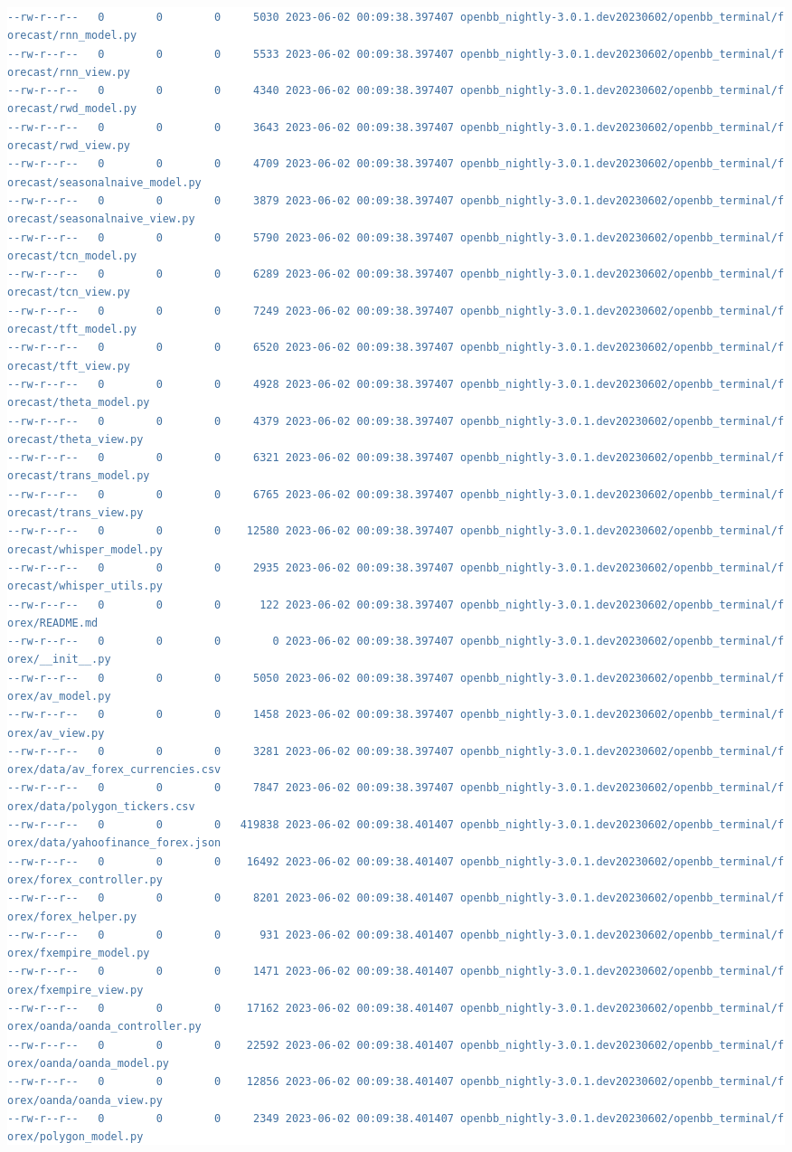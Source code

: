 ```diff
--rw-r--r--   0        0        0     5030 2023-06-02 00:09:38.397407 openbb_nightly-3.0.1.dev20230602/openbb_terminal/forecast/rnn_model.py
--rw-r--r--   0        0        0     5533 2023-06-02 00:09:38.397407 openbb_nightly-3.0.1.dev20230602/openbb_terminal/forecast/rnn_view.py
--rw-r--r--   0        0        0     4340 2023-06-02 00:09:38.397407 openbb_nightly-3.0.1.dev20230602/openbb_terminal/forecast/rwd_model.py
--rw-r--r--   0        0        0     3643 2023-06-02 00:09:38.397407 openbb_nightly-3.0.1.dev20230602/openbb_terminal/forecast/rwd_view.py
--rw-r--r--   0        0        0     4709 2023-06-02 00:09:38.397407 openbb_nightly-3.0.1.dev20230602/openbb_terminal/forecast/seasonalnaive_model.py
--rw-r--r--   0        0        0     3879 2023-06-02 00:09:38.397407 openbb_nightly-3.0.1.dev20230602/openbb_terminal/forecast/seasonalnaive_view.py
--rw-r--r--   0        0        0     5790 2023-06-02 00:09:38.397407 openbb_nightly-3.0.1.dev20230602/openbb_terminal/forecast/tcn_model.py
--rw-r--r--   0        0        0     6289 2023-06-02 00:09:38.397407 openbb_nightly-3.0.1.dev20230602/openbb_terminal/forecast/tcn_view.py
--rw-r--r--   0        0        0     7249 2023-06-02 00:09:38.397407 openbb_nightly-3.0.1.dev20230602/openbb_terminal/forecast/tft_model.py
--rw-r--r--   0        0        0     6520 2023-06-02 00:09:38.397407 openbb_nightly-3.0.1.dev20230602/openbb_terminal/forecast/tft_view.py
--rw-r--r--   0        0        0     4928 2023-06-02 00:09:38.397407 openbb_nightly-3.0.1.dev20230602/openbb_terminal/forecast/theta_model.py
--rw-r--r--   0        0        0     4379 2023-06-02 00:09:38.397407 openbb_nightly-3.0.1.dev20230602/openbb_terminal/forecast/theta_view.py
--rw-r--r--   0        0        0     6321 2023-06-02 00:09:38.397407 openbb_nightly-3.0.1.dev20230602/openbb_terminal/forecast/trans_model.py
--rw-r--r--   0        0        0     6765 2023-06-02 00:09:38.397407 openbb_nightly-3.0.1.dev20230602/openbb_terminal/forecast/trans_view.py
--rw-r--r--   0        0        0    12580 2023-06-02 00:09:38.397407 openbb_nightly-3.0.1.dev20230602/openbb_terminal/forecast/whisper_model.py
--rw-r--r--   0        0        0     2935 2023-06-02 00:09:38.397407 openbb_nightly-3.0.1.dev20230602/openbb_terminal/forecast/whisper_utils.py
--rw-r--r--   0        0        0      122 2023-06-02 00:09:38.397407 openbb_nightly-3.0.1.dev20230602/openbb_terminal/forex/README.md
--rw-r--r--   0        0        0        0 2023-06-02 00:09:38.397407 openbb_nightly-3.0.1.dev20230602/openbb_terminal/forex/__init__.py
--rw-r--r--   0        0        0     5050 2023-06-02 00:09:38.397407 openbb_nightly-3.0.1.dev20230602/openbb_terminal/forex/av_model.py
--rw-r--r--   0        0        0     1458 2023-06-02 00:09:38.397407 openbb_nightly-3.0.1.dev20230602/openbb_terminal/forex/av_view.py
--rw-r--r--   0        0        0     3281 2023-06-02 00:09:38.397407 openbb_nightly-3.0.1.dev20230602/openbb_terminal/forex/data/av_forex_currencies.csv
--rw-r--r--   0        0        0     7847 2023-06-02 00:09:38.397407 openbb_nightly-3.0.1.dev20230602/openbb_terminal/forex/data/polygon_tickers.csv
--rw-r--r--   0        0        0   419838 2023-06-02 00:09:38.401407 openbb_nightly-3.0.1.dev20230602/openbb_terminal/forex/data/yahoofinance_forex.json
--rw-r--r--   0        0        0    16492 2023-06-02 00:09:38.401407 openbb_nightly-3.0.1.dev20230602/openbb_terminal/forex/forex_controller.py
--rw-r--r--   0        0        0     8201 2023-06-02 00:09:38.401407 openbb_nightly-3.0.1.dev20230602/openbb_terminal/forex/forex_helper.py
--rw-r--r--   0        0        0      931 2023-06-02 00:09:38.401407 openbb_nightly-3.0.1.dev20230602/openbb_terminal/forex/fxempire_model.py
--rw-r--r--   0        0        0     1471 2023-06-02 00:09:38.401407 openbb_nightly-3.0.1.dev20230602/openbb_terminal/forex/fxempire_view.py
--rw-r--r--   0        0        0    17162 2023-06-02 00:09:38.401407 openbb_nightly-3.0.1.dev20230602/openbb_terminal/forex/oanda/oanda_controller.py
--rw-r--r--   0        0        0    22592 2023-06-02 00:09:38.401407 openbb_nightly-3.0.1.dev20230602/openbb_terminal/forex/oanda/oanda_model.py
--rw-r--r--   0        0        0    12856 2023-06-02 00:09:38.401407 openbb_nightly-3.0.1.dev20230602/openbb_terminal/forex/oanda/oanda_view.py
--rw-r--r--   0        0        0     2349 2023-06-02 00:09:38.401407 openbb_nightly-3.0.1.dev20230602/openbb_terminal/forex/polygon_model.py
```
